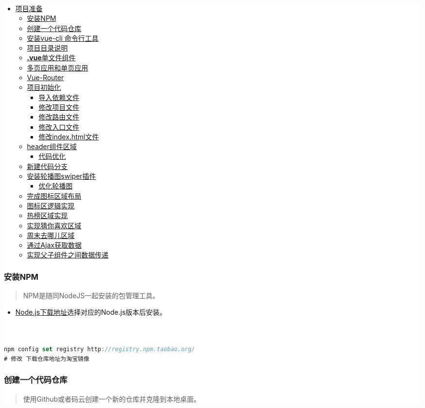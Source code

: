 



- [项目准备](#项目准备---toc---)
  - [安装NPM](#安装npm)
  - [创建一个代码仓库](#创建一个代码仓库)
  - [安装vue-cli 命令行工具](#安装vue-cli-命令行工具)
  - [项目目录说明](#项目目录说明)
  - [**.vue**单文件组件](#vue单文件组件)
  - [多页应用和单页应用](#多页应用和单页应用)
  - [Vue-Router](#vue-router)
  - [项目初始化](#项目初始化)
    - [导入依赖文件](#导入依赖文件)
    - [修改项目文件](#修改项目文件)
    - [修改路由文件](#修改路由文件)
    - [修改入口文件](#修改入口文件)
    - [修改index.html文件](#修改indexhtml文件)
  - [header组件区域](#header组件区域)
    - [代码优化](#代码优化)
  - [新建代码分支](#新建代码分支)
  - [安装轮播图swiper插件](#安装轮播图swiper插件)
    - [优化轮播图](#优化轮播图)
  - [完成图标区域布局](#完成图标区域布局)
  - [图标区逻辑实现](#图标区逻辑实现)
  - [热榜区域实现](#热榜区域实现)
  - [实现猜你喜欢区域](#实现猜你喜欢区域)
  - [周末去哪儿区域](#周末去哪儿区域)
  - [通过Ajax获取数据](#通过ajax获取数据)
  - [实现父子组件之间数据传递](#实现父子组件之间数据传递)



### 安装NPM

> NPM是随同NodeJS一起安装的包管理工具。

* [Node.js下载地址](https://nodejs.org/en/about/releases/)选择对应的Node.js版本后安装。

``` javascript


npm config set registry http://registry.npm.taobao.org/  
# 修改 下载仓库地址为淘宝镜像

```

### 创建一个代码仓库

> 使用Github或者码云创建一个新的仓库并克隆到本地桌面。
